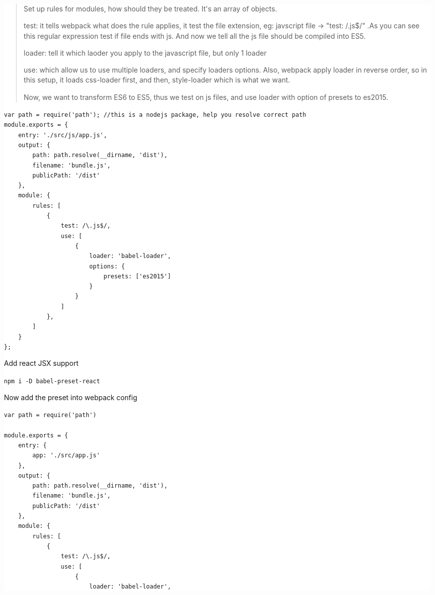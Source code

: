 >
> Set up rules for modules, how should they be treated. It's an array of objects.
>
> test: it tells webpack what does the rule applies, it test the file extension, eg: javscript file -> "test: /\.js$/" .As you can see this regular expression test if file ends with js. And now we tell all the js file should be compiled into ES5.
> 
> loader: tell it which laoder you apply to the javascript file, but only 1 loader
>
> use: which allow us to use multiple loaders, and specify loaders options. Also, webpack apply loader in reverse order, so in this setup, it loads css-loader first, and then, style-loader which is what we want.
>
> Now, we want to transform ES6 to ES5, thus we test on js files, and use loader with option of presets to es2015. 
```
var path = require('path'); //this is a nodejs package, help you resolve correct path
module.exports = {
    entry: './src/js/app.js',
    output: {
        path: path.resolve(__dirname, 'dist'),
        filename: 'bundle.js',
        publicPath: '/dist'
    },
    module: {
        rules: [
            {
                test: /\.js$/,
                use: [
                    {
                        loader: 'babel-loader',
                        options: {
                            presets: ['es2015']
                        }
                    }
                ]
            },
        ]
    }
};
```
Add react JSX support
```
npm i -D babel-preset-react
```
Now add the preset into webpack config
```
var path = require('path')

module.exports = {
    entry: {
        app: './src/app.js'
    },
    output: {
        path: path.resolve(__dirname, 'dist'),
        filename: 'bundle.js',
        publicPath: '/dist'
    },
    module: {
        rules: [
            {
                test: /\.js$/,
                use: [
                    {
                        loader: 'babel-loader',
```
